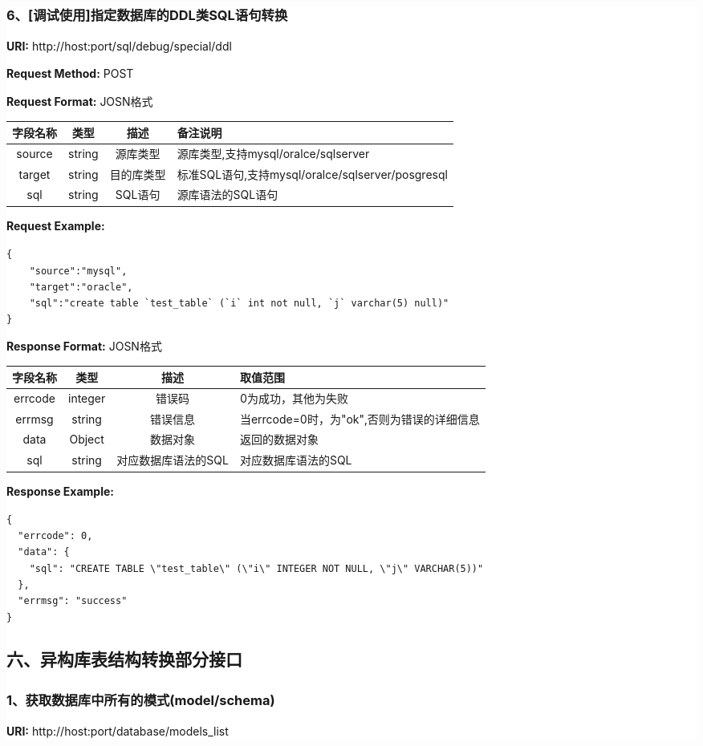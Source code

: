 ### 6、[**调试使用**]指定数据库的DDL类SQL语句转换

 **URI:** http://host:port/sql/debug/special/ddl
 
 **Request Method:** POST
 
 **Request Format:** JOSN格式
 
| 字段名称 | 类型 | 描述 | 备注说明 |
| :------:| :------: | :------: | :------ |
| source | string | 源库类型 | 源库类型,支持mysql/oralce/sqlserver |
| target | string | 目的库类型 | 标准SQL语句,支持mysql/oralce/sqlserver/posgresql |
| sql | string | SQL语句 | 源库语法的SQL语句 |

**Request Example:**

```
{
    "source":"mysql",
    "target":"oracle",
    "sql":"create table `test_table` (`i` int not null, `j` varchar(5) null)"
}
```

 **Response Format:** JOSN格式
 
| 字段名称 | 类型 | 描述 | 取值范围 |
| :------:| :------: | :------: | :------ |
| errcode | integer | 错误码 | 0为成功，其他为失败 |
| errmsg | string | 错误信息 | 当errcode=0时，为"ok",否则为错误的详细信息 |
| data | Object | 数据对象 | 返回的数据对象 |
| sql | string | 对应数据库语法的SQL | 对应数据库语法的SQL |

**Response Example:**

```
{
  "errcode": 0,
  "data": {
    "sql": "CREATE TABLE \"test_table\" (\"i\" INTEGER NOT NULL, \"j\" VARCHAR(5))"
  },
  "errmsg": "success"
}
```

## 六、异构库表结构转换部分接口

### 1、获取数据库中所有的模式(model/schema)
 
 **URI:** http://host:port/database/models_list
 